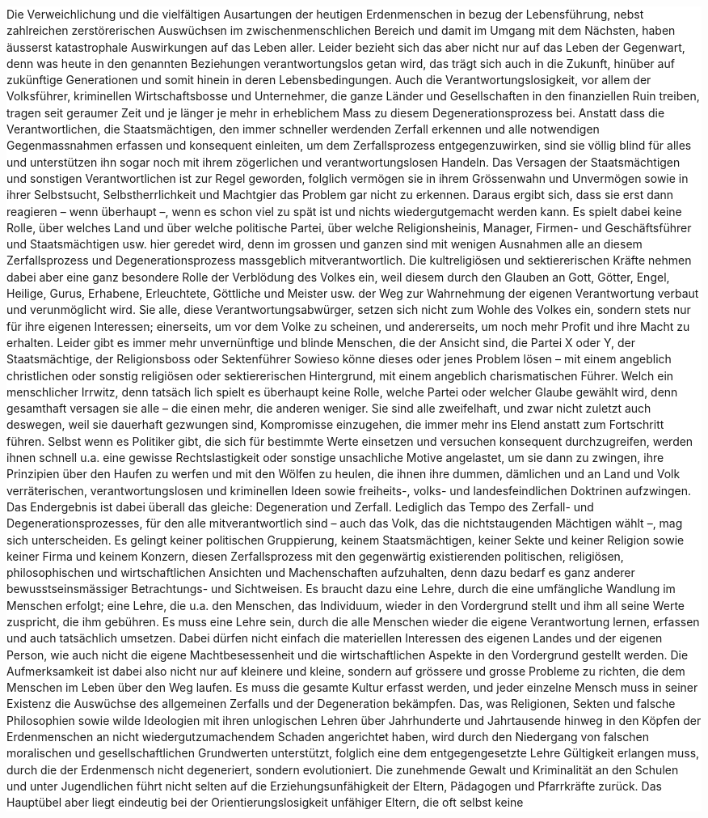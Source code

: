 Die Verweichlichung und die vielfältigen Ausartungen der heutigen Erdenmenschen in bezug der Lebensführung, nebst zahlreichen zerstörerischen Auswüchsen im zwischenmenschlichen Bereich und damit im Umgang mit dem Nächsten, haben äusserst katastrophale Auswirkungen auf das Leben aller. Leider bezieht sich das aber nicht nur auf das Leben der Gegenwart, denn was heute in den genannten Beziehungen verantwortungslos getan wird, das trägt sich auch in die Zukunft, hinüber auf zukünftige Generationen und somit hinein in deren Lebensbedingungen. Auch die Verantwortungslosigkeit, vor allem der Volksführer, kriminellen Wirtschaftsbosse und Unternehmer, die ganze Länder und Gesellschaften in den finanziellen Ruin treiben, tragen seit geraumer Zeit und je länger je mehr in erheblichem Mass zu diesem Degenerationsprozess bei. Anstatt dass die Verantwortlichen, die Staatsmächtigen, den immer schneller werdenden Zerfall erkennen und alle notwendigen Gegenmassnahmen erfassen und konsequent einleiten, um dem Zerfallsprozess entgegenzuwirken, sind sie völlig blind für alles und unterstützen ihn sogar noch mit ihrem zögerlichen und verantwortungslosen Handeln. Das Versagen der Staatsmächtigen und sonstigen Verantwortlichen ist zur Regel geworden, folglich vermögen sie in ihrem Grössenwahn und Unvermögen sowie in ihrer Selbstsucht, Selbstherrlichkeit und Machtgier das Problem gar nicht zu erkennen. Daraus ergibt sich, dass sie erst dann reagieren – wenn überhaupt –, wenn es schon viel zu spät ist und nichts wiedergutgemacht werden kann. Es spielt dabei keine Rolle, über welches Land und über welche politische Partei, über welche Religionsheinis, Manager, Firmen- und Geschäftsführer und Staatsmächtigen usw. hier geredet wird, denn im grossen und ganzen sind mit wenigen Ausnahmen alle an diesem Zerfallsprozess und Degenerationsprozess massgeblich mitverantwortlich. Die kultreligiösen und sektiererischen Kräfte nehmen dabei aber eine ganz besondere Rolle der Verblödung des Volkes ein, weil diesem durch den Glauben an Gott, Götter, Engel, Heilige, Gurus, Erhabene, Erleuchtete, Göttliche und Meister usw. der Weg zur Wahrnehmung der eigenen Verantwortung verbaut und verunmöglicht wird. Sie alle, diese Verantwortungsabwürger, setzen sich nicht zum Wohle des Volkes ein, sondern stets nur für ihre eigenen Interessen; einerseits, um vor dem Volke zu scheinen, und andererseits, um noch mehr Profit und ihre Macht zu erhalten. Leider gibt es immer mehr unvernünftige und blinde Menschen, die der Ansicht sind, die Partei X oder Y, der Staatsmächtige, der Religionsboss oder Sektenführer Sowieso könne dieses oder jenes Problem lösen – mit einem angeblich christlichen oder sonstig religiösen oder sektiererischen Hintergrund, mit einem angeblich charismatischen Führer. Welch ein menschlicher Irrwitz, denn tatsäch lich spielt es überhaupt keine Rolle, welche Partei oder welcher Glaube gewählt wird, denn gesamthaft versagen sie alle – die einen mehr, die anderen weniger. Sie sind alle zweifelhaft, und zwar nicht zuletzt auch deswegen, weil sie dauerhaft gezwungen sind, Kompromisse einzugehen, die immer mehr ins Elend anstatt zum Fortschritt führen. Selbst wenn es Politiker gibt, die sich für bestimmte Werte einsetzen und versuchen konsequent durchzugreifen, werden ihnen schnell u.a. eine gewisse Rechtslastigkeit oder sonstige unsachliche Motive angelastet, um sie dann zu zwingen, ihre Prinzipien über den Haufen zu werfen und mit den Wölfen zu heulen, die ihnen ihre dummen, dämlichen und an Land und Volk verräterischen, verantwortungslosen und kriminellen Ideen sowie freiheits-, volks- und landesfeindlichen Doktrinen aufzwingen. Das Endergebnis ist dabei überall das gleiche: Degeneration und Zerfall. Lediglich das Tempo des Zerfall- und Degenerationsprozesses, für den alle mitverantwortlich sind – auch das Volk, das die nichtstaugenden Mächtigen wählt –, mag sich unterscheiden. Es gelingt keiner politischen Gruppierung, keinem Staatsmächtigen, keiner Sekte und keiner Religion sowie keiner Firma und keinem Konzern, diesen Zerfallsprozess mit den gegenwärtig existierenden politischen, religiösen, philosophischen und wirtschaftlichen Ansichten und Machenschaften aufzuhalten, denn dazu bedarf es ganz anderer bewusstseinsmässiger Betrachtungs- und Sichtweisen. Es braucht dazu eine Lehre, durch die eine umfängliche Wandlung im Menschen erfolgt; eine Lehre, die u.a. den Menschen, das Individuum, wieder in den Vordergrund stellt und ihm all seine Werte zuspricht, die ihm gebühren. Es muss eine Lehre sein, durch die alle Menschen wieder die eigene Verantwortung lernen, erfassen und auch tatsächlich umsetzen. Dabei dürfen nicht einfach die materiellen Interessen des eigenen Landes und der eigenen Person, wie auch nicht die eigene Machtbesessenheit und die wirtschaftlichen Aspekte in den Vordergrund gestellt werden. Die Aufmerksamkeit ist dabei also nicht nur auf kleinere und kleine, sondern auf grössere und grosse Probleme zu richten, die dem Menschen im Leben über den Weg laufen. Es muss die gesamte Kultur erfasst werden, und jeder einzelne Mensch muss in seiner Existenz die Auswüchse des allgemeinen Zerfalls und der Degeneration bekämpfen. Das, was Religionen, Sekten und falsche Philosophien sowie wilde Ideologien mit ihren unlogischen Lehren über Jahrhunderte und Jahrtausende hinweg in den Köpfen der Erdenmenschen an nicht wiedergutzumachendem Schaden angerichtet haben, wird durch den Niedergang von falschen moralischen und gesellschaftlichen Grundwerten unterstützt, folglich eine dem entgegengesetzte Lehre Gültigkeit erlangen muss, durch die der Erdenmensch nicht degeneriert, sondern evolutioniert. Die zunehmende Gewalt und Kriminalität an den Schulen und unter Jugendlichen führt nicht selten auf die Erziehungsunfähigkeit der Eltern, Pädagogen und Pfarrkräfte zurück. Das Hauptübel aber liegt eindeutig bei der Orientierungslosigkeit unfähiger Eltern, die oft selbst keine